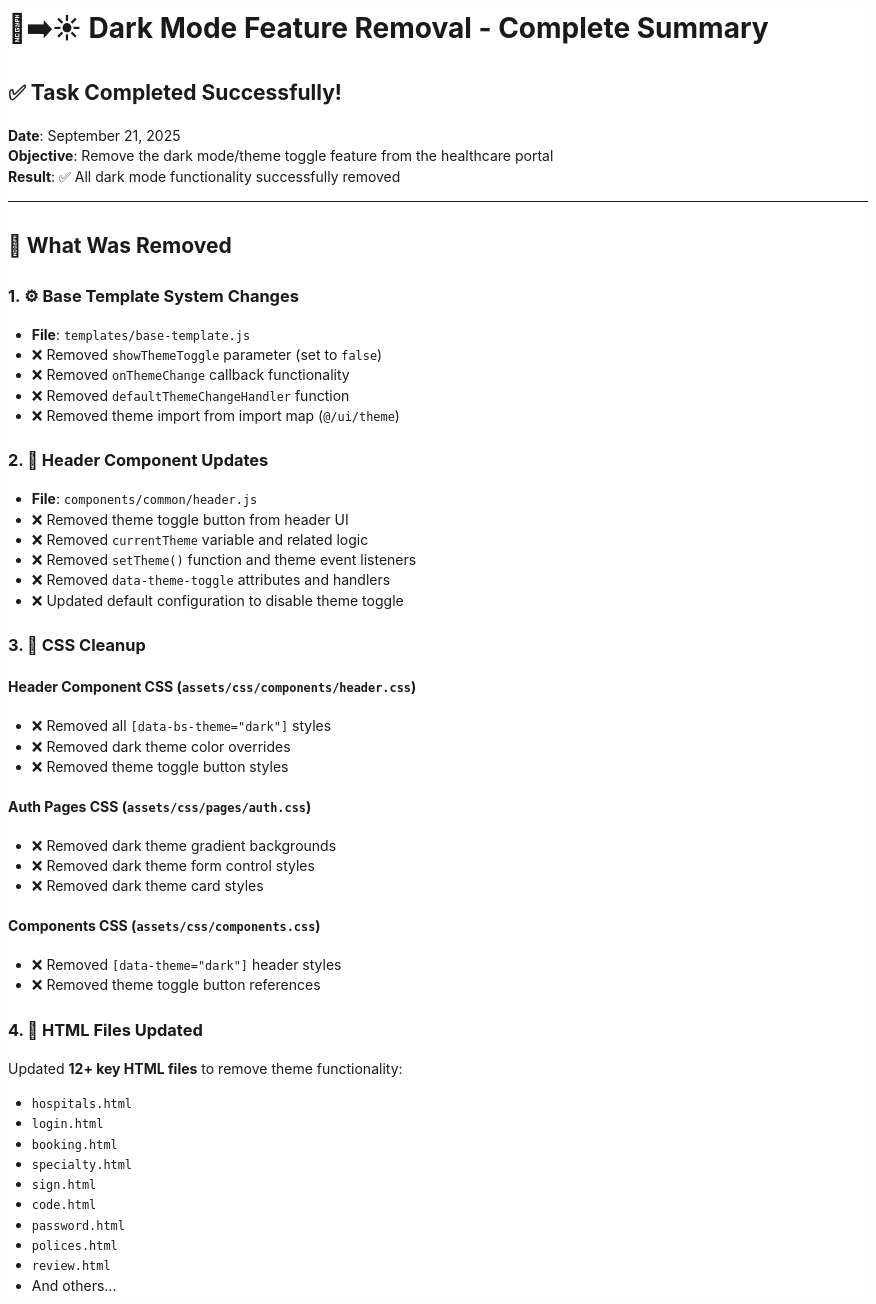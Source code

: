 # 🌙➡️☀️ Dark Mode Feature Removal - Complete Summary

## ✅ **Task Completed Successfully!**

**Date**: September 21, 2025  
**Objective**: Remove the dark mode/theme toggle feature from the healthcare portal  
**Result**: ✅ All dark mode functionality successfully removed

---

## 🎯 **What Was Removed**

### 1. ⚙️ **Base Template System Changes**
- **File**: `templates/base-template.js`
- ❌ Removed `showThemeToggle` parameter (set to `false`)
- ❌ Removed `onThemeChange` callback functionality
- ❌ Removed `defaultThemeChangeHandler` function
- ❌ Removed theme import from import map (`@/ui/theme`)

### 2. 🧩 **Header Component Updates**
- **File**: `components/common/header.js`
- ❌ Removed theme toggle button from header UI
- ❌ Removed `currentTheme` variable and related logic
- ❌ Removed `setTheme()` function and theme event listeners
- ❌ Removed `data-theme-toggle` attributes and handlers
- ❌ Updated default configuration to disable theme toggle

### 3. 🎨 **CSS Cleanup**
#### **Header Component CSS** (`assets/css/components/header.css`)
- ❌ Removed all `[data-bs-theme="dark"]` styles
- ❌ Removed dark theme color overrides
- ❌ Removed theme toggle button styles

#### **Auth Pages CSS** (`assets/css/pages/auth.css`)
- ❌ Removed dark theme gradient backgrounds
- ❌ Removed dark theme form control styles
- ❌ Removed dark theme card styles

#### **Components CSS** (`assets/css/components.css`)
- ❌ Removed `[data-theme="dark"]` header styles
- ❌ Removed theme toggle button references

### 4. 📄 **HTML Files Updated**
Updated **12+ key HTML files** to remove theme functionality:
- `hospitals.html`
- `login.html` 
- `booking.html`
- `specialty.html`
- `sign.html`
- `code.html`
- `password.html`
- `polices.html`
- `review.html`
- And others...
